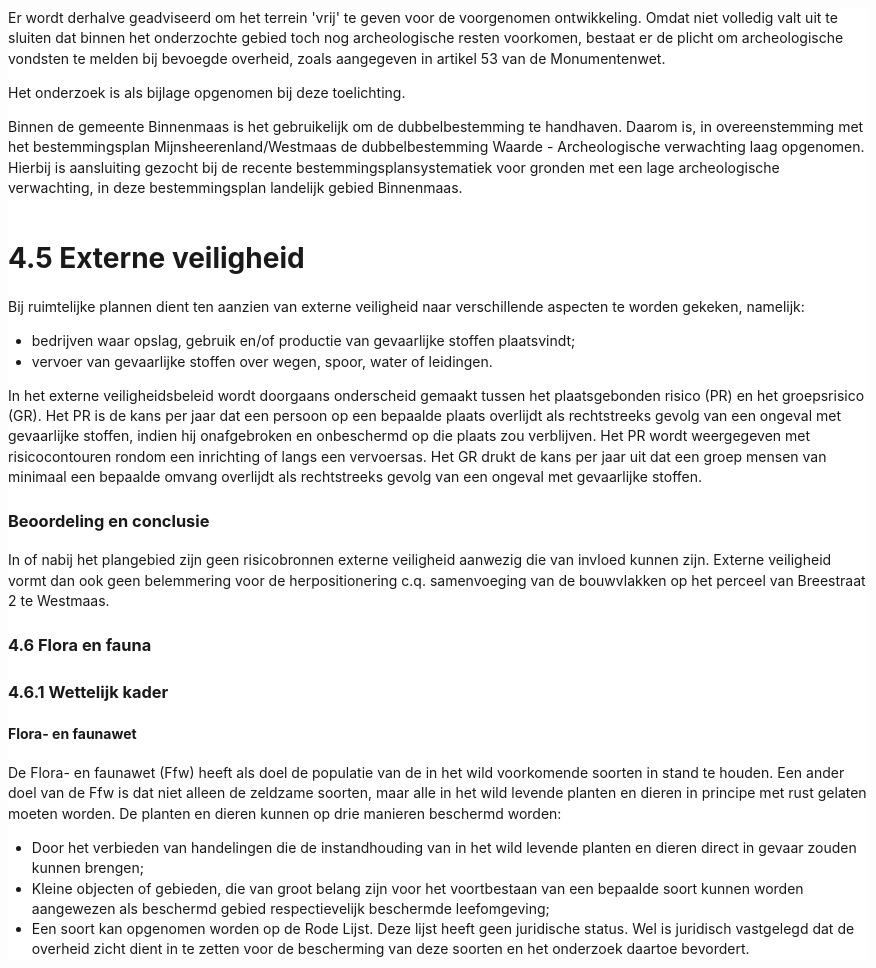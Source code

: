 Er wordt derhalve geadviseerd om het terrein 'vrij' te geven voor de voorgenomen ontwikkeling. Omdat niet volledig valt uit te sluiten dat binnen het onderzochte gebied toch nog archeologische resten voorkomen, bestaat er de plicht om archeologische vondsten te melden bij bevoegde overheid, zoals aangegeven in artikel 53 van de Monumentenwet.

Het onderzoek is als bijlage opgenomen bij deze toelichting.

Binnen de gemeente Binnenmaas is het gebruikelijk om de dubbelbestemming te handhaven. Daarom is, in overeenstemming met het bestemmingsplan Mijnsheerenland/Westmaas de dubbelbestemming Waarde - Archeologische verwachting laag opgenomen. Hierbij is aansluiting gezocht bij de recente bestemmingsplansystematiek voor gronden met een lage archeologische verwachting, in deze bestemmingsplan landelijk gebied Binnenmaas.

# 4.5 **Externe veiligheid**

Bij ruimtelijke plannen dient ten aanzien van externe veiligheid naar verschillende aspecten te worden gekeken, namelijk:

- bedrijven waar opslag, gebruik en/of productie van gevaarlijke stoffen plaatsvindt;
- vervoer van gevaarlijke stoffen over wegen, spoor, water of leidingen.

In het externe veiligheidsbeleid wordt doorgaans onderscheid gemaakt tussen het plaatsgebonden risico (PR) en het groepsrisico (GR). Het PR is de kans per jaar dat een persoon op een bepaalde plaats overlijdt als rechtstreeks gevolg van een ongeval met gevaarlijke stoffen, indien hij onafgebroken en onbeschermd op die plaats zou verblijven. Het PR wordt weergegeven met risicocontouren rondom een inrichting of langs een vervoersas. Het GR drukt de kans per jaar uit dat een groep mensen van minimaal een bepaalde omvang overlijdt als rechtstreeks gevolg van een ongeval met gevaarlijke stoffen.

### Beoordeling en conclusie

In of nabij het plangebied zijn geen risicobronnen externe veiligheid aanwezig die van invloed kunnen zijn. Externe veiligheid vormt dan ook geen belemmering voor de herpositionering c.q. samenvoeging van de bouwvlakken op het perceel van Breestraat 2 te Westmaas.

### 4.6 **Flora en fauna**

### 4.6.1 **Wettelijk kader**

#### Flora- en faunawet

De Flora- en faunawet (Ffw) heeft als doel de populatie van de in het wild voorkomende soorten in stand te houden. Een ander doel van de Ffw is dat niet alleen de zeldzame soorten, maar alle in het wild levende planten en dieren in principe met rust gelaten moeten worden. De planten en dieren kunnen op drie manieren beschermd worden:

- Door het verbieden van handelingen die de instandhouding van in het wild levende planten en dieren direct in gevaar zouden kunnen brengen;
- Kleine objecten of gebieden, die van groot belang zijn voor het voortbestaan van een bepaalde soort kunnen worden aangewezen als beschermd gebied respectievelijk beschermde leefomgeving;
- Een soort kan opgenomen worden op de Rode Lijst. Deze lijst heeft geen juridische status. Wel is juridisch vastgelegd dat de overheid zicht dient in te zetten voor de bescherming van deze soorten en het onderzoek daartoe bevordert.

